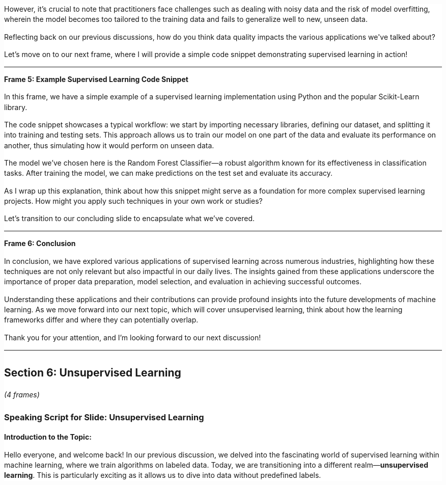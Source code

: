 However, it’s crucial to note that practitioners face challenges such as dealing with noisy data and the risk of model overfitting, wherein the model becomes too tailored to the training data and fails to generalize well to new, unseen data.

Reflecting back on our previous discussions, how do you think data quality impacts the various applications we've talked about?

Let’s move on to our next frame, where I will provide a simple code snippet demonstrating supervised learning in action!

---

**Frame 5: Example Supervised Learning Code Snippet**

In this frame, we have a simple example of a supervised learning implementation using Python and the popular Scikit-Learn library. 

The code snippet showcases a typical workflow: we start by importing necessary libraries, defining our dataset, and splitting it into training and testing sets. This approach allows us to train our model on one part of the data and evaluate its performance on another, thus simulating how it would perform on unseen data.

The model we’ve chosen here is the Random Forest Classifier—a robust algorithm known for its effectiveness in classification tasks. After training the model, we can make predictions on the test set and evaluate its accuracy.

As I wrap up this explanation, think about how this snippet might serve as a foundation for more complex supervised learning projects. How might you apply such techniques in your own work or studies?

Let’s transition to our concluding slide to encapsulate what we’ve covered.

---

**Frame 6: Conclusion**

In conclusion, we have explored various applications of supervised learning across numerous industries, highlighting how these techniques are not only relevant but also impactful in our daily lives. The insights gained from these applications underscore the importance of proper data preparation, model selection, and evaluation in achieving successful outcomes.

Understanding these applications and their contributions can provide profound insights into the future developments of machine learning. As we move forward into our next topic, which will cover unsupervised learning, think about how the learning frameworks differ and where they can potentially overlap. 

Thank you for your attention, and I’m looking forward to our next discussion!

---

## Section 6: Unsupervised Learning
*(4 frames)*

### Speaking Script for Slide: Unsupervised Learning

**Introduction to the Topic:**

Hello everyone, and welcome back! In our previous discussion, we delved into the fascinating world of supervised learning within machine learning, where we train algorithms on labeled data. Today, we are transitioning into a different realm—**unsupervised learning**. This is particularly exciting as it allows us to dive into data without predefined labels.
